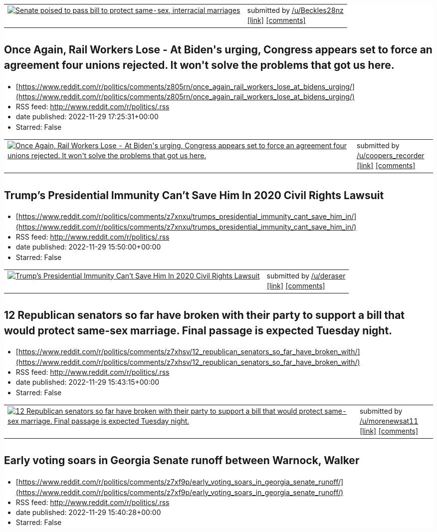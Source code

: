 <table> <tr><td> <a href="https://www.reddit.com/r/politics/comments/z80mig/senate_poised_to_pass_bill_to_protect_samesex/"> <img alt="Senate poised to pass bill to protect same-sex, interracial marriages" src="https://external-preview.redd.it/h3coS8iW4XlHLxMP3ggWBttBCwWJt4F0GXenBsnkWrg.jpg?width=640&amp;crop=smart&amp;auto=webp&amp;s=4f676dc100810ca15d550a80a81adfea6f1fb6f7" title="Senate poised to pass bill to protect same-sex, interracial marriages" /> </a> </td><td> &#32; submitted by &#32; <a href="https://www.reddit.com/user/Beckles28nz"> /u/Beckles28nz </a> <br /> <span><a href="https://www.washingtonpost.com/politics/2022/11/29/respect-for-marriage-act-senate-vote/">[link]</a></span> &#32; <span><a href="https://www.reddit.com/r/politics/comments/z80mig/senate_poised_to_pass_bill_to_protect_samesex/">[comments]</a></span> </td></tr></table>

## Once Again, Rail Workers Lose - At Biden's urging, Congress appears set to force an agreement four unions rejected. It won't solve the problems that got us here.
 - [https://www.reddit.com/r/politics/comments/z805rn/once_again_rail_workers_lose_at_bidens_urging/](https://www.reddit.com/r/politics/comments/z805rn/once_again_rail_workers_lose_at_bidens_urging/)
 - RSS feed: http://www.reddit.com/r/politics/.rss
 - date published: 2022-11-29 17:25:31+00:00
 - Starred: False

<table> <tr><td> <a href="https://www.reddit.com/r/politics/comments/z805rn/once_again_rail_workers_lose_at_bidens_urging/"> <img alt="Once Again, Rail Workers Lose - At Biden's urging, Congress appears set to force an agreement four unions rejected. It won't solve the problems that got us here." src="https://external-preview.redd.it/FkaNeMLR8EaUtxB6f5SBU1x8jA1fqnqbEdNHEYI9iP0.jpg?width=640&amp;crop=smart&amp;auto=webp&amp;s=08c7b7ba08618b240d39a30f5af4d6f344159480" title="Once Again, Rail Workers Lose - At Biden's urging, Congress appears set to force an agreement four unions rejected. It won't solve the problems that got us here." /> </a> </td><td> &#32; submitted by &#32; <a href="https://www.reddit.com/user/coopers_recorder"> /u/coopers_recorder </a> <br /> <span><a href="https://www.vice.com/en/article/dy7jkv/once-again-rail-workers-lose">[link]</a></span> &#32; <span><a href="https://www.reddit.com/r/politics/comments/z805rn/once_again_rail_workers_lose_at_bidens_urging/">[comments]</a></span> </td></tr></table>

## Trump’s Presidential Immunity Can’t Save Him In 2020 Civil Rights Lawsuit
 - [https://www.reddit.com/r/politics/comments/z7xnxu/trumps_presidential_immunity_cant_save_him_in/](https://www.reddit.com/r/politics/comments/z7xnxu/trumps_presidential_immunity_cant_save_him_in/)
 - RSS feed: http://www.reddit.com/r/politics/.rss
 - date published: 2022-11-29 15:50:00+00:00
 - Starred: False

<table> <tr><td> <a href="https://www.reddit.com/r/politics/comments/z7xnxu/trumps_presidential_immunity_cant_save_him_in/"> <img alt="Trump’s Presidential Immunity Can’t Save Him In 2020 Civil Rights Lawsuit" src="https://external-preview.redd.it/6iep3F7rYfFkwlkfJYG9lQUvhKD1pcqhgwh63KEg1WI.jpg?width=640&amp;crop=smart&amp;auto=webp&amp;s=104729ccfa3956797a4663e496d6d743c49777d2" title="Trump’s Presidential Immunity Can’t Save Him In 2020 Civil Rights Lawsuit" /> </a> </td><td> &#32; submitted by &#32; <a href="https://www.reddit.com/user/deraser"> /u/deraser </a> <br /> <span><a href="https://www.theroot.com/trump-s-presidential-immunity-can-t-save-him-in-2020-ci-1849830320">[link]</a></span> &#32; <span><a href="https://www.reddit.com/r/politics/comments/z7xnxu/trumps_presidential_immunity_cant_save_him_in/">[comments]</a></span> </td></tr></table>

## 12 Republican senators so far have broken with their party to support a bill that would protect same-sex marriage. Final passage is expected Tuesday night.
 - [https://www.reddit.com/r/politics/comments/z7xhsv/12_republican_senators_so_far_have_broken_with/](https://www.reddit.com/r/politics/comments/z7xhsv/12_republican_senators_so_far_have_broken_with/)
 - RSS feed: http://www.reddit.com/r/politics/.rss
 - date published: 2022-11-29 15:43:15+00:00
 - Starred: False

<table> <tr><td> <a href="https://www.reddit.com/r/politics/comments/z7xhsv/12_republican_senators_so_far_have_broken_with/"> <img alt="12 Republican senators so far have broken with their party to support a bill that would protect same-sex marriage. Final passage is expected Tuesday night." src="https://external-preview.redd.it/3zq2188TQ2ICu6QpRSL36gM4V2Q6l41I35Yy4PleSrs.jpg?width=640&amp;crop=smart&amp;auto=webp&amp;s=dec8645aa6dd40d8e60b08cf1f91ca90798e2d41" title="12 Republican senators so far have broken with their party to support a bill that would protect same-sex marriage. Final passage is expected Tuesday night." /> </a> </td><td> &#32; submitted by &#32; <a href="https://www.reddit.com/user/morenewsat11"> /u/morenewsat11 </a> <br /> <span><a href="https://www.businessinsider.com/which-republican-senators-vote-for-same-sex-marriage-codification-bill-2022-11">[link]</a></span> &#32; <span><a href="https://www.reddit.com/r/politics/comments/z7xhsv/12_republican_senators_so_far_have_broken_with/">[comments]</a></span> </td></tr></table>

## Early voting soars in Georgia Senate runoff between Warnock, Walker
 - [https://www.reddit.com/r/politics/comments/z7xf9p/early_voting_soars_in_georgia_senate_runoff/](https://www.reddit.com/r/politics/comments/z7xf9p/early_voting_soars_in_georgia_senate_runoff/)
 - RSS feed: http://www.reddit.com/r/politics/.rss
 - date published: 2022-11-29 15:40:28+00:00
 - Starred: False
